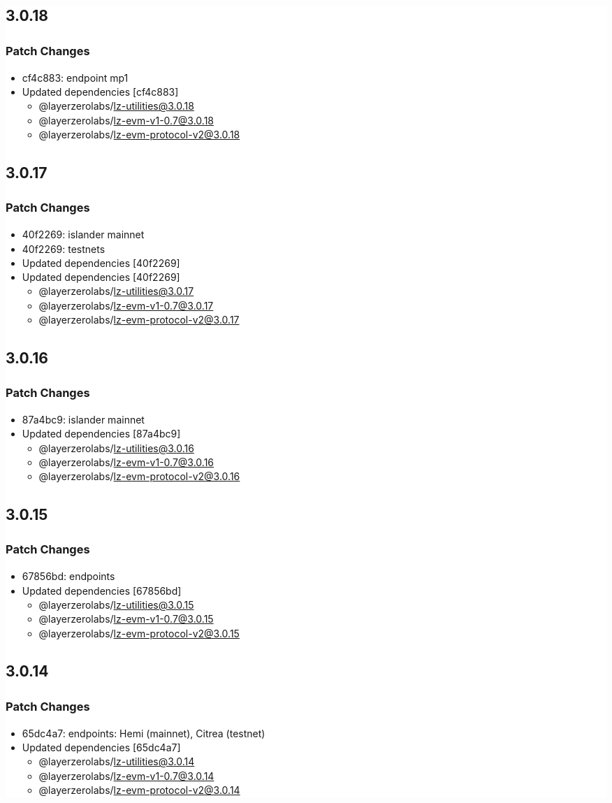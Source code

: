 ## 3.0.18

### Patch Changes

- cf4c883: endpoint mp1
- Updated dependencies [cf4c883]
  - @layerzerolabs/lz-utilities@3.0.18
  - @layerzerolabs/lz-evm-v1-0.7@3.0.18
  - @layerzerolabs/lz-evm-protocol-v2@3.0.18

## 3.0.17

### Patch Changes

- 40f2269: islander mainnet
- 40f2269: testnets
- Updated dependencies [40f2269]
- Updated dependencies [40f2269]
  - @layerzerolabs/lz-utilities@3.0.17
  - @layerzerolabs/lz-evm-v1-0.7@3.0.17
  - @layerzerolabs/lz-evm-protocol-v2@3.0.17

## 3.0.16

### Patch Changes

- 87a4bc9: islander mainnet
- Updated dependencies [87a4bc9]
  - @layerzerolabs/lz-utilities@3.0.16
  - @layerzerolabs/lz-evm-v1-0.7@3.0.16
  - @layerzerolabs/lz-evm-protocol-v2@3.0.16

## 3.0.15

### Patch Changes

- 67856bd: endpoints
- Updated dependencies [67856bd]
  - @layerzerolabs/lz-utilities@3.0.15
  - @layerzerolabs/lz-evm-v1-0.7@3.0.15
  - @layerzerolabs/lz-evm-protocol-v2@3.0.15

## 3.0.14

### Patch Changes

- 65dc4a7: endpoints: Hemi (mainnet), Citrea (testnet)
- Updated dependencies [65dc4a7]
  - @layerzerolabs/lz-utilities@3.0.14
  - @layerzerolabs/lz-evm-v1-0.7@3.0.14
  - @layerzerolabs/lz-evm-protocol-v2@3.0.14
